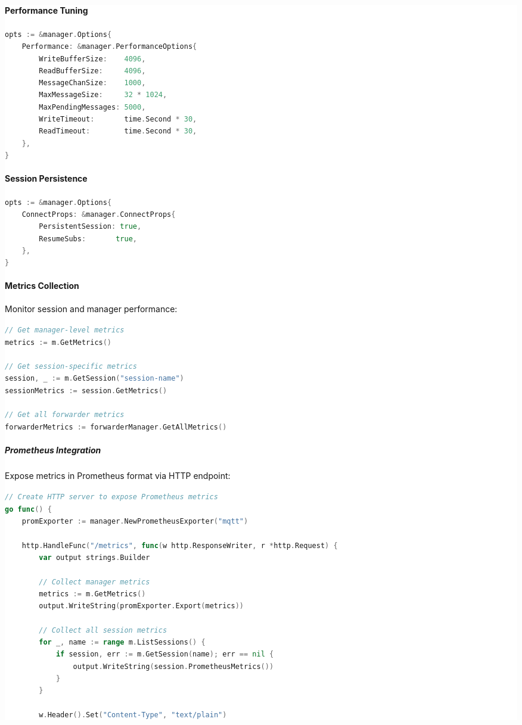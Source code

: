 #### Performance Tuning

```go
opts := &manager.Options{
    Performance: &manager.PerformanceOptions{
        WriteBufferSize:    4096,
        ReadBufferSize:     4096,
        MessageChanSize:    1000,
        MaxMessageSize:     32 * 1024,
        MaxPendingMessages: 5000,
        WriteTimeout:       time.Second * 30,
        ReadTimeout:        time.Second * 30,
    },
}
```

#### Session Persistence

```go
opts := &manager.Options{
    ConnectProps: &manager.ConnectProps{
        PersistentSession: true,
        ResumeSubs:       true,
    },
}
```

#### Metrics Collection

Monitor session and manager performance:

```go
// Get manager-level metrics
metrics := m.GetMetrics()

// Get session-specific metrics
session, _ := m.GetSession("session-name")
sessionMetrics := session.GetMetrics()

// Get all forwarder metrics
forwarderMetrics := forwarderManager.GetAllMetrics()
```

##### Prometheus Integration

Expose metrics in Prometheus format via HTTP endpoint:

```go
// Create HTTP server to expose Prometheus metrics
go func() {
    promExporter := manager.NewPrometheusExporter("mqtt")
    
    http.HandleFunc("/metrics", func(w http.ResponseWriter, r *http.Request) {
        var output strings.Builder
        
        // Collect manager metrics
        metrics := m.GetMetrics()
        output.WriteString(promExporter.Export(metrics))
        
        // Collect all session metrics
        for _, name := range m.ListSessions() {
            if session, err := m.GetSession(name); err == nil {
                output.WriteString(session.PrometheusMetrics())
            }
        }
        
        w.Header().Set("Content-Type", "text/plain")
```